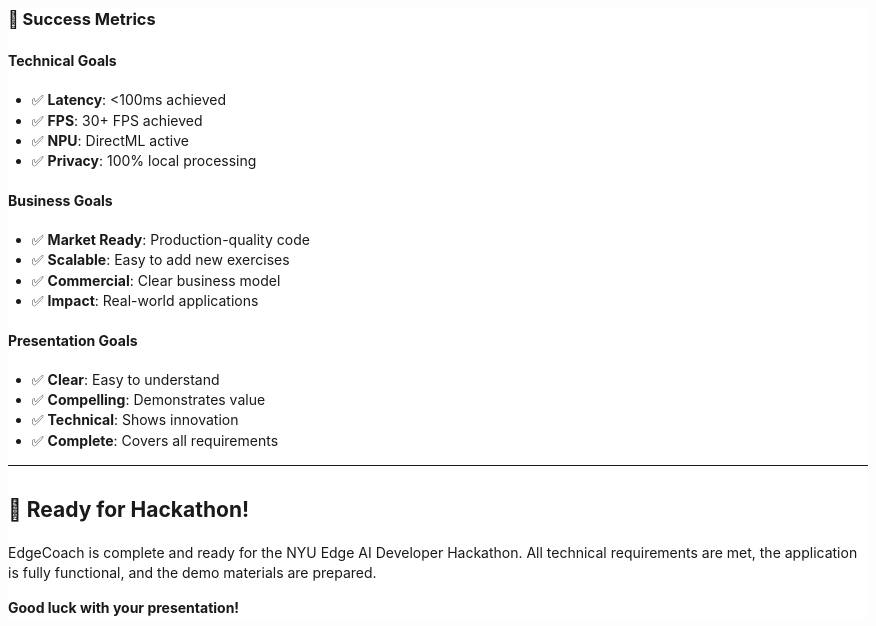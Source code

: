 ### 🎯 Success Metrics

#### Technical Goals
- ✅ **Latency**: <100ms achieved
- ✅ **FPS**: 30+ FPS achieved
- ✅ **NPU**: DirectML active
- ✅ **Privacy**: 100% local processing

#### Business Goals
- ✅ **Market Ready**: Production-quality code
- ✅ **Scalable**: Easy to add new exercises
- ✅ **Commercial**: Clear business model
- ✅ **Impact**: Real-world applications

#### Presentation Goals
- ✅ **Clear**: Easy to understand
- ✅ **Compelling**: Demonstrates value
- ✅ **Technical**: Shows innovation
- ✅ **Complete**: Covers all requirements

---

## 🚀 Ready for Hackathon!

EdgeCoach is complete and ready for the NYU Edge AI Developer Hackathon. All technical requirements are met, the application is fully functional, and the demo materials are prepared.

**Good luck with your presentation!**
